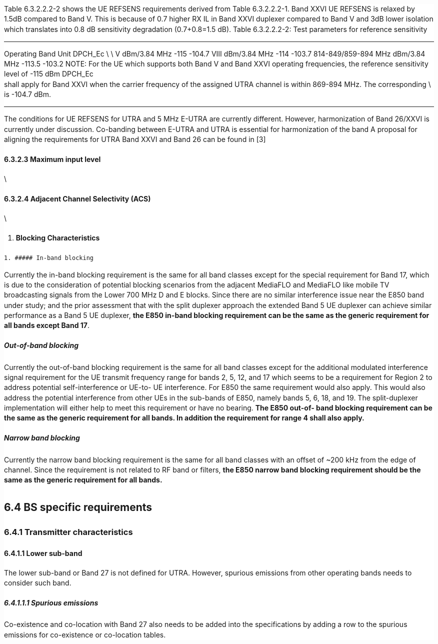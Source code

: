 Table 6.3.2.2.2-2 shows the UE REFSENS requirements derived from Table
6.3.2.2.2-1. Band XXVI UE REFSENS is relaxed by 1.5dB compared to Band V. This
is because of 0.7 higher RX IL in Band XXVI duplexer compared to Band V and
3dB lower isolation which translates into 0.8 dB sensitivity degradation
(0.7+0.8=1.5 dB).
Table 6.3.2.2.2-2: Test parameters for reference sensitivity
* * *
Operating Band Unit DPCH_Ec \ \ V dBm/3.84 MHz -115 -104.7
VIII dBm/3.84 MHz -114 -103.7 814-849/859-894 MHz dBm/3.84 MHz -113.5 -103.2
NOTE: For the UE which supports both Band V and Band XXVI operating
frequencies, the reference sensitivity level of -115 dBm DPCH_Ec \
shall apply for Band XXVI when the carrier frequency of the assigned UTRA
channel is within 869-894 MHz. The corresponding \ is -104.7 dBm.
* * *
The conditions for UE REFSENS for UTRA and 5 MHz E-UTRA are currently
different. However, harmonization of Band 26/XXVI is currently under
discussion. Co-banding between E-UTRA and UTRA is essential for harmonization
of the band A proposal for aligning the requirements for UTRA Band XXVI and
Band 26 can be found in [3]
#### 6.3.2.3 Maximum input level
\
#### 6.3.2.4 Adjacent Channel Selectivity (ACS)
\
  1. #### Blocking Characteristics
    1. ##### In-band blocking
Currently the in-band blocking requirement is the same for all band classes
except for the special requirement for Band 17, which is due to the
consideration of potential blocking scenarios from the adjacent MediaFLO and
MediaFLO like mobile TV broadcasting signals from the Lower 700 MHz D and E
blocks. Since there are no similar interference issue near the E850 band under
study; and the prior assessment that with the split duplexer approach the
extended Band 5 UE duplexer can achieve similar performance as a Band 5 UE
duplexer, **the E850 in-band blocking requirement can be the same as the
generic requirement for all bands except Band 17**.
##### Out-of-band blocking
Currently the out-of-band blocking requirement is the same for all band
classes except for the additional modulated interference signal requirement
for the UE transmit frequency range for bands 2, 5, 12, and 17 which seems to
be a requirement for Region 2 to address potential self-interference or UE-to-
UE interference. For E850 the same requirement would also apply. This would
also address the potential interference from other UEs in the sub-bands of
E850, namely bands 5, 6, 18, and 19. The split-duplexer implementation will
either help to meet this requirement or have no bearing. **The E850 out-of-
band blocking requirement can be the same as the generic requirement for all
bands. In addition the requirement for range 4 shall also apply.**
##### Narrow band blocking
Currently the narrow band blocking requirement is the same for all band
classes with an offset of \~200 kHz from the edge of channel. Since the
requirement is not related to RF band or filters, **the E850 narrow band
blocking requirement should be the same as the generic requirement for all
bands.**
## 6.4 BS specific requirements
### 6.4.1 Transmitter characteristics
#### 6.4.1.1 Lower sub-band
The lower sub-band or Band 27 is not defined for UTRA. However, spurious
emissions from other operating bands needs to consider such band.
##### 6.4.1.1.1 Spurious emissions
Co-existence and co-location with Band 27 also needs to be added into the
specifications by adding a row to the spurious emissions for co-existence or
co-location tables.